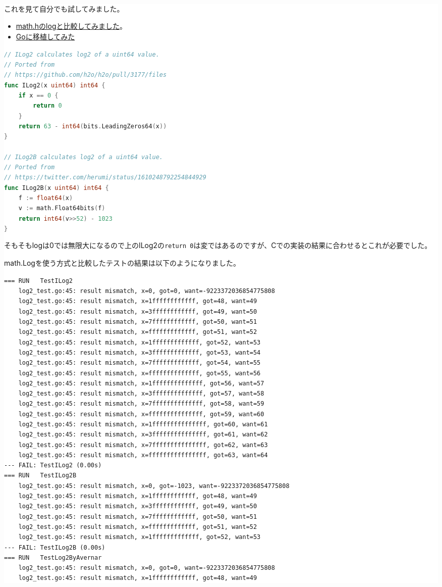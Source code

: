 これを見て自分でも試してみました。

* [math.hのlogと比較してみました](https://wandbox.org/permlink/a103Ixk5NYiYfpAL)。
* [Goに移植してみた](https://github.com/hnakamur/log2_experiment/commit/87c3d50d211a3ba4c6f38ee65074c81dd45b3a32)

```go
// ILog2 calculates log2 of a uint64 value.
// Ported from
// https://github.com/h2o/h2o/pull/3177/files
func ILog2(x uint64) int64 {
	if x == 0 {
		return 0
	}
	return 63 - int64(bits.LeadingZeros64(x))
}

// ILog2B calculates log2 of a uint64 value.
// Ported from
// https://twitter.com/herumi/status/1610248792254844929
func ILog2B(x uint64) int64 {
	f := float64(x)
	v := math.Float64bits(f)
	return int64(v>>52) - 1023
}
```

そもそもlogは0では無限大になるので上のILog2の`return 0`は変ではあるのですが、Cでの実装の結果に合わせるとこれが必要でした。

math.Logを使う方式と比較したテストの結果は以下のようになりました。

```
=== RUN   TestILog2
    log2_test.go:45: result mismatch, x=0, got=0, want=-9223372036854775808
    log2_test.go:45: result mismatch, x=1ffffffffffff, got=48, want=49
    log2_test.go:45: result mismatch, x=3ffffffffffff, got=49, want=50
    log2_test.go:45: result mismatch, x=7ffffffffffff, got=50, want=51
    log2_test.go:45: result mismatch, x=fffffffffffff, got=51, want=52
    log2_test.go:45: result mismatch, x=1fffffffffffff, got=52, want=53
    log2_test.go:45: result mismatch, x=3fffffffffffff, got=53, want=54
    log2_test.go:45: result mismatch, x=7fffffffffffff, got=54, want=55
    log2_test.go:45: result mismatch, x=ffffffffffffff, got=55, want=56
    log2_test.go:45: result mismatch, x=1ffffffffffffff, got=56, want=57
    log2_test.go:45: result mismatch, x=3ffffffffffffff, got=57, want=58
    log2_test.go:45: result mismatch, x=7ffffffffffffff, got=58, want=59
    log2_test.go:45: result mismatch, x=fffffffffffffff, got=59, want=60
    log2_test.go:45: result mismatch, x=1fffffffffffffff, got=60, want=61
    log2_test.go:45: result mismatch, x=3fffffffffffffff, got=61, want=62
    log2_test.go:45: result mismatch, x=7fffffffffffffff, got=62, want=63
    log2_test.go:45: result mismatch, x=ffffffffffffffff, got=63, want=64
--- FAIL: TestILog2 (0.00s)
=== RUN   TestILog2B
    log2_test.go:45: result mismatch, x=0, got=-1023, want=-9223372036854775808
    log2_test.go:45: result mismatch, x=1ffffffffffff, got=48, want=49
    log2_test.go:45: result mismatch, x=3ffffffffffff, got=49, want=50
    log2_test.go:45: result mismatch, x=7ffffffffffff, got=50, want=51
    log2_test.go:45: result mismatch, x=fffffffffffff, got=51, want=52
    log2_test.go:45: result mismatch, x=1fffffffffffff, got=52, want=53
--- FAIL: TestILog2B (0.00s)
=== RUN   TestLog2ByAvernar
    log2_test.go:45: result mismatch, x=0, got=0, want=-9223372036854775808
    log2_test.go:45: result mismatch, x=1ffffffffffff, got=48, want=49
```